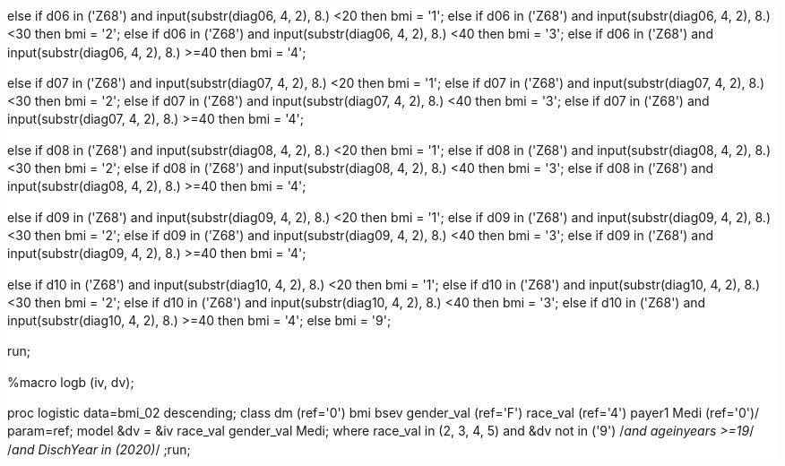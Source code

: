else if 
d06 in ('Z68') and input(substr(diag06, 4, 2), 8.) <20 then bmi = '1';
else if 
d06 in ('Z68') and input(substr(diag06, 4, 2), 8.) <30 then bmi = '2';
else if 
d06 in ('Z68') and input(substr(diag06, 4, 2), 8.) <40 then bmi = '3';
else if 
d06 in ('Z68') and input(substr(diag06, 4, 2), 8.) >=40 then bmi = '4';

else if 
d07 in ('Z68') and input(substr(diag07, 4, 2), 8.) <20 then bmi = '1';
else if 
d07 in ('Z68') and input(substr(diag07, 4, 2), 8.) <30 then bmi = '2';
else if 
d07 in ('Z68') and input(substr(diag07, 4, 2), 8.) <40 then bmi = '3';
else if 
d07 in ('Z68') and input(substr(diag07, 4, 2), 8.) >=40 then bmi = '4';

else if 
d08 in ('Z68') and input(substr(diag08, 4, 2), 8.) <20 then bmi = '1';
else if 
d08 in ('Z68') and input(substr(diag08, 4, 2), 8.) <30 then bmi = '2';
else if 
d08 in ('Z68') and input(substr(diag08, 4, 2), 8.) <40 then bmi = '3';
else if 
d08 in ('Z68') and input(substr(diag08, 4, 2), 8.) >=40 then bmi = '4';

else if 
d09 in ('Z68') and input(substr(diag09, 4, 2), 8.) <20 then bmi = '1';
else if 
d09 in ('Z68') and input(substr(diag09, 4, 2), 8.) <30 then bmi = '2';
else if 
d09 in ('Z68') and input(substr(diag09, 4, 2), 8.) <40 then bmi = '3';
else if 
d09 in ('Z68') and input(substr(diag09, 4, 2), 8.) >=40 then bmi = '4';


else if 
d10 in ('Z68') and input(substr(diag10, 4, 2), 8.) <20 then bmi = '1';
else if 
d10 in ('Z68') and input(substr(diag10, 4, 2), 8.) <30 then bmi = '2';
else if 
d10 in ('Z68') and input(substr(diag10, 4, 2), 8.) <40 then bmi = '3';
else if 
d10 in ('Z68') and input(substr(diag10, 4, 2), 8.) >=40 then bmi = '4';
else bmi = '9';

run;


%macro logb (iv, dv);

proc logistic data=bmi_02 descending;
class dm (ref='0') bmi bsev gender_val (ref='F') race_val (ref='4')  payer1 Medi (ref='0')/ param=ref;
model &dv = &iv race_val gender_val Medi;
where race_val in (2, 3, 4, 5) 
and &dv not in ('9')
/*and ageinyears >=19*/
/*and DischYear in (2020)*/
;run;
